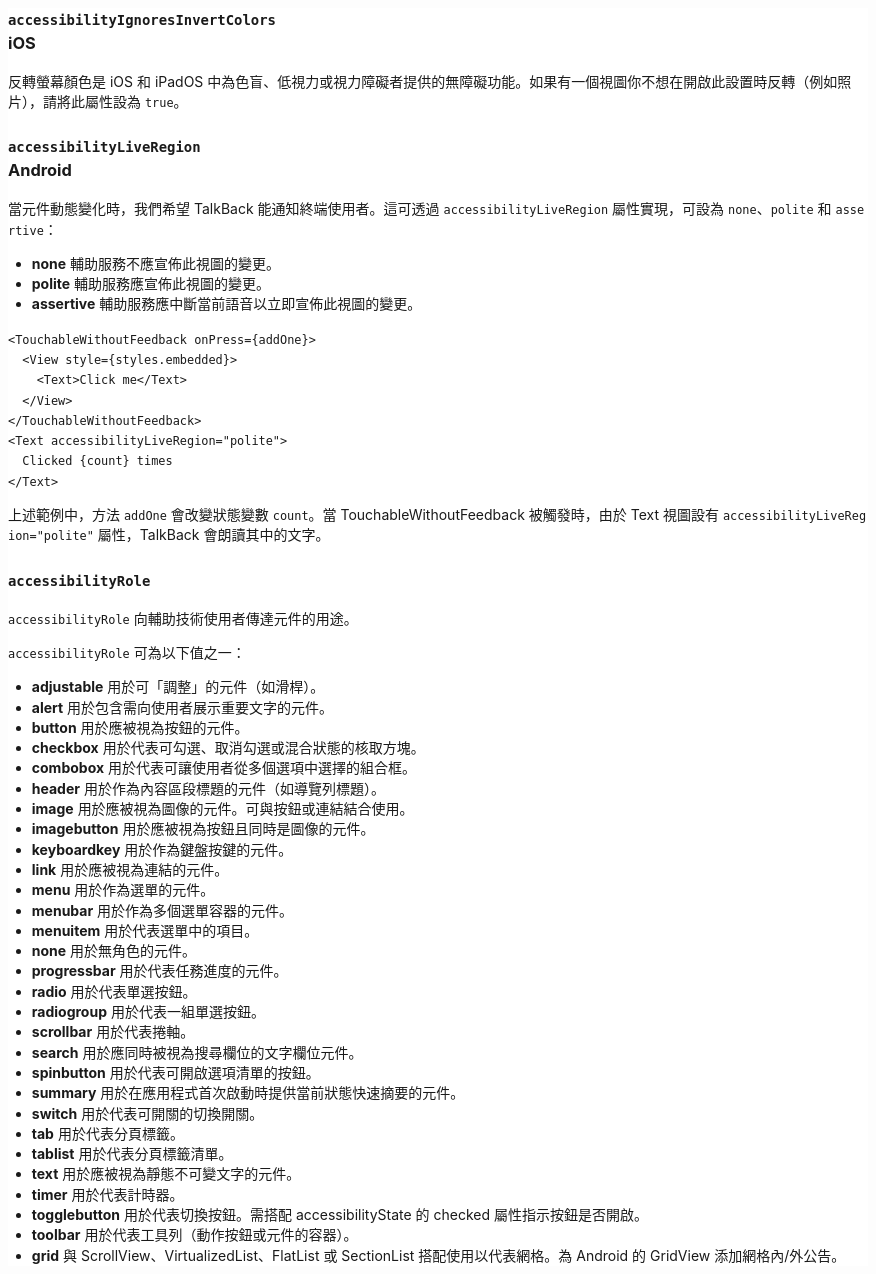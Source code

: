 ### `accessibilityIgnoresInvertColors` <div class="label ios">iOS</div>

反轉螢幕顏色是 iOS 和 iPadOS 中為色盲、低視力或視力障礙者提供的無障礙功能。如果有一個視圖你不想在開啟此設置時反轉（例如照片），請將此屬性設為 `true`。

### `accessibilityLiveRegion` <div class="label android">Android</div>

當元件動態變化時，我們希望 TalkBack 能通知終端使用者。這可透過 `accessibilityLiveRegion` 屬性實現，可設為 `none`、`polite` 和 `assertive`：

- **none** 輔助服務不應宣佈此視圖的變更。
- **polite** 輔助服務應宣佈此視圖的變更。
- **assertive** 輔助服務應中斷當前語音以立即宣佈此視圖的變更。

```tsx
<TouchableWithoutFeedback onPress={addOne}>
  <View style={styles.embedded}>
    <Text>Click me</Text>
  </View>
</TouchableWithoutFeedback>
<Text accessibilityLiveRegion="polite">
  Clicked {count} times
</Text>
```

上述範例中，方法 `addOne` 會改變狀態變數 `count`。當 TouchableWithoutFeedback 被觸發時，由於 Text 視圖設有 `accessibilityLiveRegion="polite"` 屬性，TalkBack 會朗讀其中的文字。

### `accessibilityRole`

`accessibilityRole` 向輔助技術使用者傳達元件的用途。

`accessibilityRole` 可為以下值之一：

- **adjustable** 用於可「調整」的元件（如滑桿）。
- **alert** 用於包含需向使用者展示重要文字的元件。
- **button** 用於應被視為按鈕的元件。
- **checkbox** 用於代表可勾選、取消勾選或混合狀態的核取方塊。
- **combobox** 用於代表可讓使用者從多個選項中選擇的組合框。
- **header** 用於作為內容區段標題的元件（如導覽列標題）。
- **image** 用於應被視為圖像的元件。可與按鈕或連結結合使用。
- **imagebutton** 用於應被視為按鈕且同時是圖像的元件。
- **keyboardkey** 用於作為鍵盤按鍵的元件。
- **link** 用於應被視為連結的元件。
- **menu** 用於作為選單的元件。
- **menubar** 用於作為多個選單容器的元件。
- **menuitem** 用於代表選單中的項目。
- **none** 用於無角色的元件。
- **progressbar** 用於代表任務進度的元件。
- **radio** 用於代表單選按鈕。
- **radiogroup** 用於代表一組單選按鈕。
- **scrollbar** 用於代表捲軸。
- **search** 用於應同時被視為搜尋欄位的文字欄位元件。
- **spinbutton** 用於代表可開啟選項清單的按鈕。
- **summary** 用於在應用程式首次啟動時提供當前狀態快速摘要的元件。
- **switch** 用於代表可開關的切換開關。
- **tab** 用於代表分頁標籤。
- **tablist** 用於代表分頁標籤清單。
- **text** 用於應被視為靜態不可變文字的元件。
- **timer** 用於代表計時器。
- **togglebutton** 用於代表切換按鈕。需搭配 accessibilityState 的 checked 屬性指示按鈕是否開啟。
- **toolbar** 用於代表工具列（動作按鈕或元件的容器）。
- **grid** 與 ScrollView、VirtualizedList、FlatList 或 SectionList 搭配使用以代表網格。為 Android 的 GridView 添加網格內/外公告。
